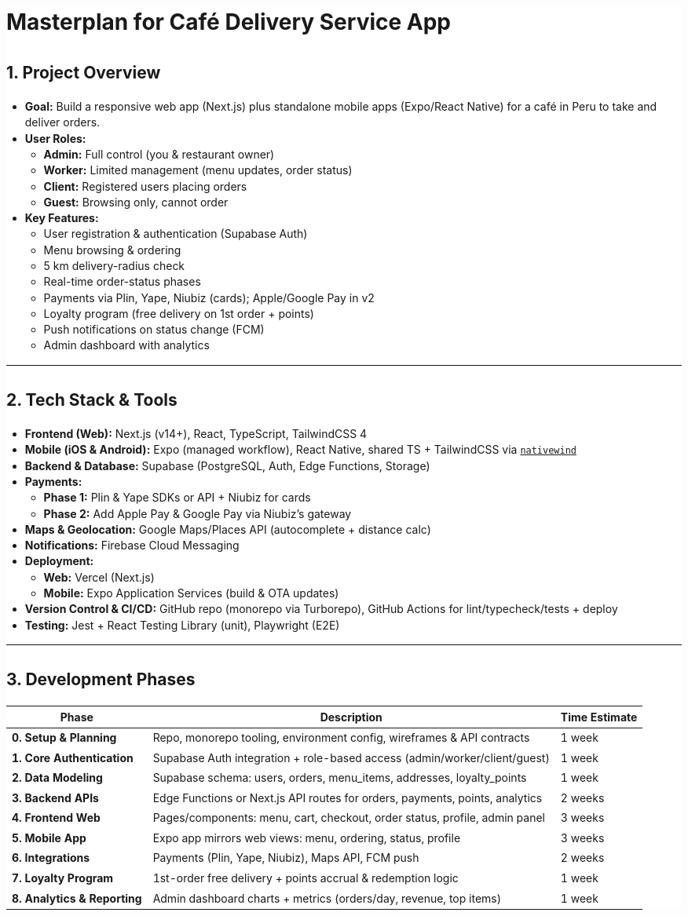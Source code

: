 # Masterplan for Café Delivery Service App

## 1. Project Overview
- **Goal:** Build a responsive web app (Next.js) plus standalone mobile apps (Expo/React Native) for a café in Peru to take and deliver orders.
- **User Roles:**
  - **Admin:** Full control (you & restaurant owner)
  - **Worker:** Limited management (menu updates, order status)
  - **Client:** Registered users placing orders
  - **Guest:** Browsing only, cannot order
- **Key Features:**
  - User registration & authentication (Supabase Auth)
  - Menu browsing & ordering
  - 5 km delivery-radius check
  - Real-time order-status phases
  - Payments via Plin, Yape, Niubiz (cards); Apple/Google Pay in v2
  - Loyalty program (free delivery on 1st order + points)
  - Push notifications on status change (FCM)
  - Admin dashboard with analytics

---

## 2. Tech Stack & Tools
- **Frontend (Web):** Next.js (v14+), React, TypeScript, TailwindCSS 4  
- **Mobile (iOS & Android):** Expo (managed workflow), React Native, shared TS + TailwindCSS via [`nativewind`](https://www.nativewind.dev/)  
- **Backend & Database:** Supabase (PostgreSQL, Auth, Edge Functions, Storage)  
- **Payments:**  
  - **Phase 1:** Plin & Yape SDKs or API + Niubiz for cards  
  - **Phase 2:** Add Apple Pay & Google Pay via Niubiz’s gateway  
- **Maps & Geolocation:** Google Maps/Places API (autocomplete + distance calc)  
- **Notifications:** Firebase Cloud Messaging  
- **Deployment:**  
  - **Web:** Vercel (Next.js)  
  - **Mobile:** Expo Application Services (build & OTA updates)  
- **Version Control & CI/CD:** GitHub repo (monorepo via Turborepo), GitHub Actions for lint/typecheck/tests + deploy  
- **Testing:** Jest + React Testing Library (unit), Playwright (E2E)

---

## 3. Development Phases

| Phase                     | Description                                                                 | Time Estimate |
|---------------------------|-----------------------------------------------------------------------------|---------------|
| **0. Setup & Planning**   | Repo, monorepo tooling, environment config, wireframes & API contracts      | 1 week        |
| **1. Core Authentication**| Supabase Auth integration + role-based access (admin/worker/client/guest)   | 1 week        |
| **2. Data Modeling**      | Supabase schema: users, orders, menu_items, addresses, loyalty_points       | 1 week        |
| **3. Backend APIs**       | Edge Functions or Next.js API routes for orders, payments, points, analytics| 2 weeks       |
| **4. Frontend Web**       | Pages/components: menu, cart, checkout, order status, profile, admin panel  | 3 weeks       |
| **5. Mobile App**         | Expo app mirrors web views: menu, ordering, status, profile                 | 3 weeks       |
| **6. Integrations**       | Payments (Plin, Yape, Niubiz), Maps API, FCM push                           | 2 weeks       |
| **7. Loyalty Program**    | 1st-order free delivery + points accrual & redemption logic                 | 1 week        |
| **8. Analytics & Reporting** | Admin dashboard charts + metrics (orders/day, revenue, top items)        | 1 week        |